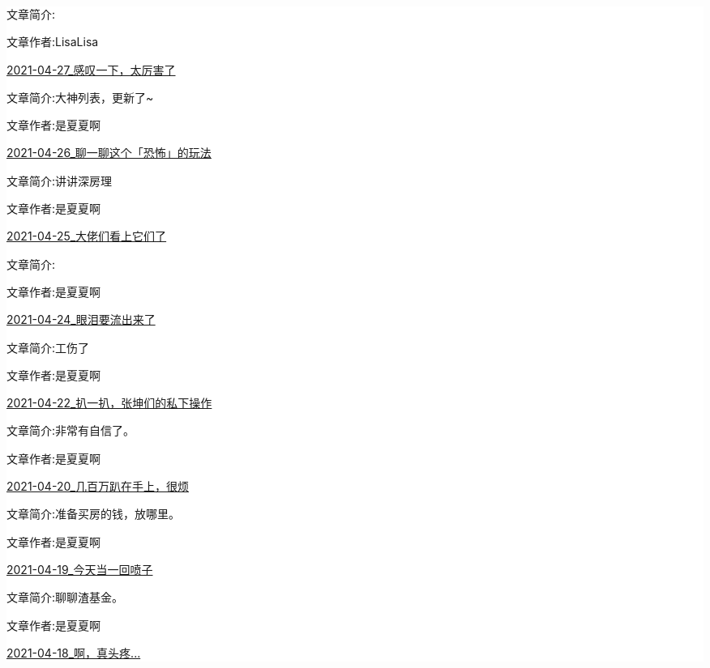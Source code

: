 文章简介:

文章作者:LisaLisa

[2021-04-27_感叹一下，太厉害了](http://mp.weixin.qq.com/s?__biz=MzAwNzM3NzU4OQ==&mid=2650711821&idx=1&sn=c0881bcf259dd23ee6462aa117adc403&chksm=837500d7b40289c140ed640dac8323094376c38053105a8f28b2bc8880513c5edad1181609af&scene=27#wechat_redirect)

文章简介:大神列表，更新了~

文章作者:是夏夏啊

[2021-04-26_聊一聊这个「恐怖」的玩法](http://mp.weixin.qq.com/s?__biz=MzAwNzM3NzU4OQ==&mid=2650711793&idx=1&sn=026b2b13670e1fb02e868836613bd05c&chksm=8375012bb402883d6377ab3be4a93245672b167cd6df0cf7731c1e54ab7878d9b23876ade56f&scene=27#wechat_redirect)

文章简介:讲讲深房理

文章作者:是夏夏啊

[2021-04-25_大佬们看上它们了](http://mp.weixin.qq.com/s?__biz=MzAwNzM3NzU4OQ==&mid=2650711772&idx=1&sn=f0ebd77d60e107c1f70d00c4a4c6fd8e&chksm=83750106b40288100ae1ffaa48dfafa2a6514fec84ebb1190dab0e40b9403a3b4ea29b6d32a0&scene=27#wechat_redirect)

文章简介:

文章作者:是夏夏啊

[2021-04-24_眼泪要流出来了](http://mp.weixin.qq.com/s?__biz=MzAwNzM3NzU4OQ==&mid=2650711757&idx=1&sn=1632c4f3b304b6648f1390bf0c194de7&chksm=83750117b4028801156affe4fc897a27b8d2d8f79913bacd23c55b743829de96af62a914b1fe&scene=27#wechat_redirect)

文章简介:工伤了

文章作者:是夏夏啊

[2021-04-22_扒一扒，张坤们的私下操作](http://mp.weixin.qq.com/s?__biz=MzAwNzM3NzU4OQ==&mid=2650711716&idx=1&sn=43c0fb60decdce8ef0272b21fe6eb535&chksm=8375017eb40288680c108c23d232d77ae0f7fb42864fb67523eea4600b9009608e09c2be55ae&scene=27#wechat_redirect)

文章简介:非常有自信了。

文章作者:是夏夏啊

[2021-04-20_几百万趴在手上，很烦](http://mp.weixin.qq.com/s?__biz=MzAwNzM3NzU4OQ==&mid=2650711681&idx=1&sn=39408e3573a5c5b2a5d67822fdb6f1c7&chksm=8375015bb402884da46a22f2b18524a23166b9c8d20b5443f1cbd53e1c6b2ad04cc130e2fb30&scene=27#wechat_redirect)

文章简介:准备买房的钱，放哪里。

文章作者:是夏夏啊

[2021-04-19_今天当一回喷子](http://mp.weixin.qq.com/s?__biz=MzAwNzM3NzU4OQ==&mid=2650711656&idx=1&sn=de033894ace96f52057d411c155f0b91&chksm=837501b2b40288a4a2478c3117fc5c81d699fcf2ddc7aa78a985c4c3919ca391c3d4d9e435e5&scene=27#wechat_redirect)

文章简介:聊聊渣基金。

文章作者:是夏夏啊

[2021-04-18_啊，真头疼...](http://mp.weixin.qq.com/s?__biz=MzAwNzM3NzU4OQ==&mid=2650711637&idx=1&sn=51e74839aec6243fa651842198f76606&chksm=8375018fb4028899c7e7b038aebe9d2fc29ea1164b90be1997919d4696ae076fb545efb45760&scene=27#wechat_redirect)
